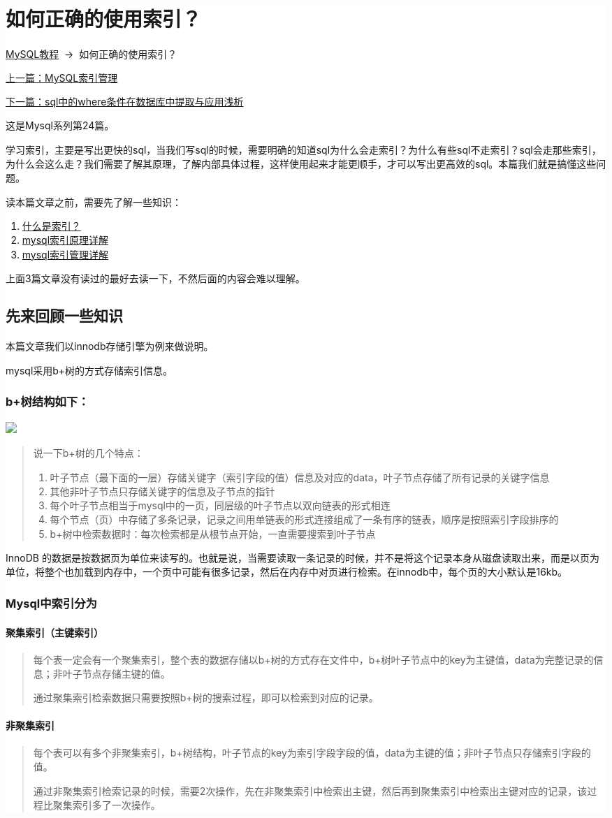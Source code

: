 

#    如何正确的使用索引？   

[MySQL教程](http://www.itsoku.com/course/3)  ->  如何正确的使用索引？

[上一篇：MySQL索引管理](http://www.itsoku.com/course/3/57)

[下一篇：sql中的where条件在数据库中提取与应用浅析](http://www.itsoku.com/course/3/59)

这是Mysql系列第24篇。

学习索引，主要是写出更快的sql，当我们写sql的时候，需要明确的知道sql为什么会走索引？为什么有些sql不走索引？sql会走那些索引，为什么会这么走？我们需要了解其原理，了解内部具体过程，这样使用起来才能更顺手，才可以写出更高效的sql。本篇我们就是搞懂这些问题。

读本篇文章之前，需要先了解一些知识：

1.  [什么是索引？](http://www.itsoku.com/course/3/55)
2.  [mysql索引原理详解](http://www.itsoku.com/course/3/56)
3.  [mysql索引管理详解](http://www.itsoku.com/course/3/57)

上面3篇文章没有读过的最好去读一下，不然后面的内容会难以理解。

## 先来回顾一些知识

本篇文章我们以innodb存储引擎为例来做说明。

mysql采用b+树的方式存储索引信息。

### b+树结构如下：

![](https://gitee.com/wowosong/pic-md/raw/master/20220114000315.png)

> 说一下b+树的几个特点：
> 
> 1.  叶子节点（最下面的一层）存储关键字（索引字段的值）信息及对应的data，叶子节点存储了所有记录的关键字信息
> 2.  其他非叶子节点只存储关键字的信息及子节点的指针
> 3.  每个叶子节点相当于mysql中的一页，同层级的叶子节点以双向链表的形式相连
> 4.  每个节点（页）中存储了多条记录，记录之间用单链表的形式连接组成了一条有序的链表，顺序是按照索引字段排序的
> 5.  b+树中检索数据时：每次检索都是从根节点开始，一直需要搜索到叶子节点

InnoDB 的数据是按数据页为单位来读写的。也就是说，当需要读取一条记录的时候，并不是将这个记录本身从磁盘读取出来，而是以页为单位，将整个也加载到内存中，一个页中可能有很多记录，然后在内存中对页进行检索。在innodb中，每个页的大小默认是16kb。

### Mysql中索引分为

#### 聚集索引（主键索引）

> 每个表一定会有一个聚集索引，整个表的数据存储以b+树的方式存在文件中，b+树叶子节点中的key为主键值，data为完整记录的信息；非叶子节点存储主键的值。
> 
> 通过聚集索引检索数据只需要按照b+树的搜索过程，即可以检索到对应的记录。

#### 非聚集索引

> 每个表可以有多个非聚集索引，b+树结构，叶子节点的key为索引字段字段的值，data为主键的值；非叶子节点只存储索引字段的值。
> 
> 通过非聚集索引检索记录的时候，需要2次操作，先在非聚集索引中检索出主键，然后再到聚集索引中检索出主键对应的记录，该过程比聚集索引多了一次操作。
